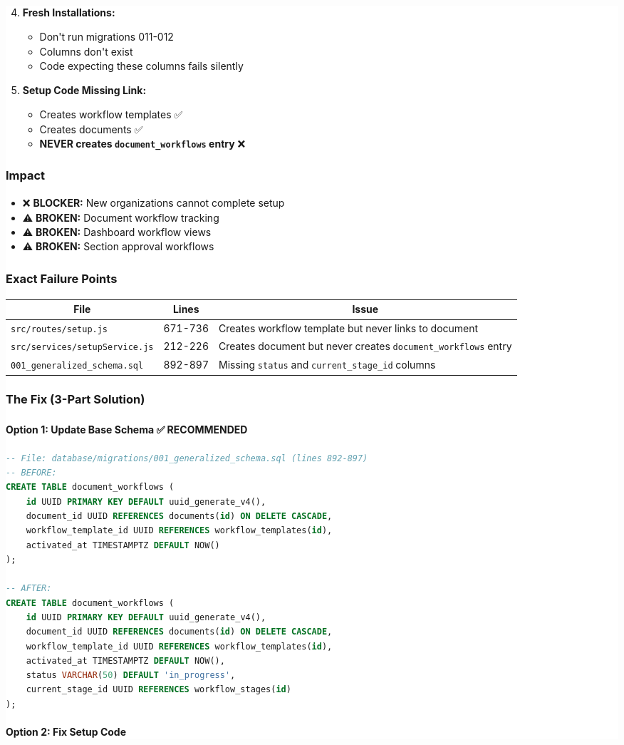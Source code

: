 4. **Fresh Installations:**
   - Don't run migrations 011-012
   - Columns don't exist
   - Code expecting these columns fails silently

5. **Setup Code Missing Link:**
   - Creates workflow templates ✅
   - Creates documents ✅
   - **NEVER creates `document_workflows` entry** ❌

### Impact

- ❌ **BLOCKER:** New organizations cannot complete setup
- ⚠️ **BROKEN:** Document workflow tracking
- ⚠️ **BROKEN:** Dashboard workflow views
- ⚠️ **BROKEN:** Section approval workflows

### Exact Failure Points

| File | Lines | Issue |
|------|-------|-------|
| `src/routes/setup.js` | 671-736 | Creates workflow template but never links to document |
| `src/services/setupService.js` | 212-226 | Creates document but never creates `document_workflows` entry |
| `001_generalized_schema.sql` | 892-897 | Missing `status` and `current_stage_id` columns |

### The Fix (3-Part Solution)

#### **Option 1: Update Base Schema** ✅ RECOMMENDED

```sql
-- File: database/migrations/001_generalized_schema.sql (lines 892-897)
-- BEFORE:
CREATE TABLE document_workflows (
    id UUID PRIMARY KEY DEFAULT uuid_generate_v4(),
    document_id UUID REFERENCES documents(id) ON DELETE CASCADE,
    workflow_template_id UUID REFERENCES workflow_templates(id),
    activated_at TIMESTAMPTZ DEFAULT NOW()
);

-- AFTER:
CREATE TABLE document_workflows (
    id UUID PRIMARY KEY DEFAULT uuid_generate_v4(),
    document_id UUID REFERENCES documents(id) ON DELETE CASCADE,
    workflow_template_id UUID REFERENCES workflow_templates(id),
    activated_at TIMESTAMPTZ DEFAULT NOW(),
    status VARCHAR(50) DEFAULT 'in_progress',
    current_stage_id UUID REFERENCES workflow_stages(id)
);
```

#### **Option 2: Fix Setup Code**
